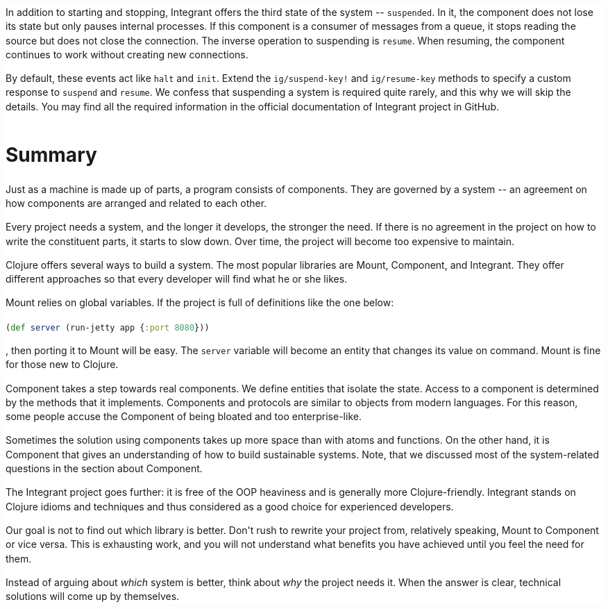 In addition to starting and stopping, Integrant offers the third state of the system -- `suspended`. In it, the component does not lose its state but only pauses internal processes. If this component is a consumer of messages from a queue, it stops reading the source but does not close the connection. The inverse operation to suspending is `resume`. When resuming, the component continues to work without creating new connections.

By default, these events act like `halt` and `init`. Extend the `ig/suspend-key!` and `ig/resume-key` methods to specify a custom response to `suspend` and `resume`. We confess that suspending a system is required quite rarely, and this why we will skip the details. You may find all the required information in the official documentation of Integrant project in GitHub.

# Summary

Just as a machine is made up of parts, a program consists of components. They are governed by a system -- an agreement on how components are arranged and related to each other.

Every project needs a system, and the longer it develops, the stronger the need. If there is no agreement in the project on how to write the constituent parts, it starts to slow down. Over time, the project will become too expensive to maintain.

Clojure offers several ways to build a system. The most popular libraries are Mount, Component, and Integrant. They offer different approaches so that every developer will find what he or she likes.

Mount relies on global variables. If the project is full of definitions like the one below:

~~~clojure
(def server (run-jetty app {:port 8080}))
~~~

, then porting it to Mount will be easy. The `server` variable will become an entity that changes its value on command. Mount is fine for those new to Clojure.

Component takes a step towards real components. We define entities that isolate the state. Access to a component is determined by the methods that it implements. Components and protocols are similar to objects from modern languages. For this reason, some people accuse the Component of being bloated and too enterprise-like.

Sometimes the solution using components takes up more space than with atoms and functions. On the other hand, it is Component that gives an understanding of how to build sustainable systems. Note, that we discussed most of the system-related questions in the section about Component.

The Integrant project goes further: it is free of the OOP heaviness and is generally more Clojure-friendly. Integrant stands on Clojure idioms and techniques and thus considered as a good choice for experienced developers.

Our goal is not to find out which library is better. Don't rush to rewrite your project from, relatively speaking, Mount to Component or vice versa. This is exhausting work, and you will not understand what benefits you have achieved until you feel the need for them.

Instead of arguing about *which* system is better, think about *why* the project needs it. When the answer is clear, technical solutions will come up by themselves.
